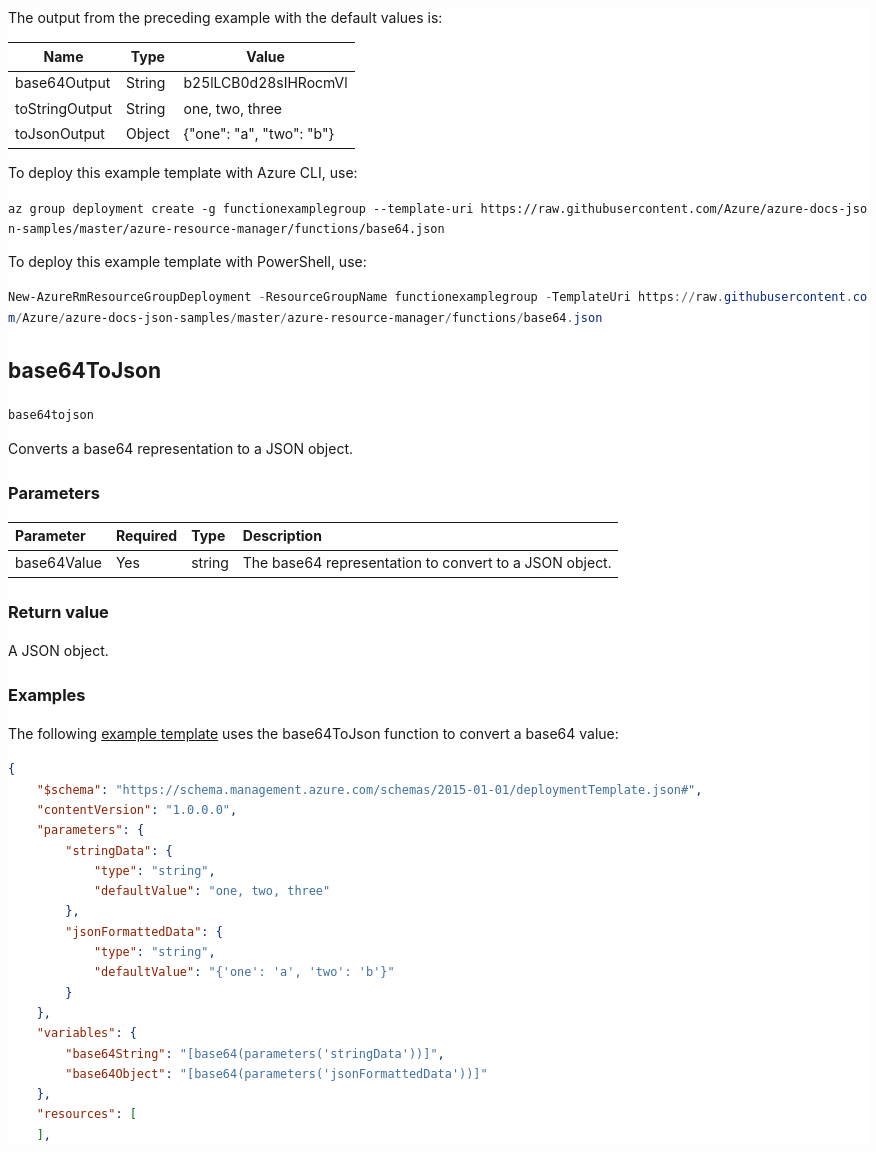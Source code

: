 The output from the preceding example with the default values is:

| Name | Type | Value |
| ---- | ---- | ----- |
| base64Output | String | b25lLCB0d28sIHRocmVl |
| toStringOutput | String | one, two, three |
| toJsonOutput | Object | {"one": "a", "two": "b"} |

To deploy this example template with Azure CLI, use:

```azurecli-interactive
az group deployment create -g functionexamplegroup --template-uri https://raw.githubusercontent.com/Azure/azure-docs-json-samples/master/azure-resource-manager/functions/base64.json
```

To deploy this example template with PowerShell, use:

```powershell
New-AzureRmResourceGroupDeployment -ResourceGroupName functionexamplegroup -TemplateUri https://raw.githubusercontent.com/Azure/azure-docs-json-samples/master/azure-resource-manager/functions/base64.json
```

<a id="base64tojson" />

## base64ToJson
`base64tojson`

Converts a base64 representation to a JSON object.

### Parameters

| Parameter | Required | Type | Description |
|:--- |:--- |:--- |:--- |
| base64Value |Yes |string |The base64 representation to convert to a JSON object. |

### Return value

A JSON object.

### Examples

The following [example template](https://github.com/Azure/azure-docs-json-samples/blob/master/azure-resource-manager/functions/base64.json) uses the base64ToJson function to convert a base64 value:

```json
{
    "$schema": "https://schema.management.azure.com/schemas/2015-01-01/deploymentTemplate.json#",
    "contentVersion": "1.0.0.0",
    "parameters": {
        "stringData": {
            "type": "string",
            "defaultValue": "one, two, three"
        },
        "jsonFormattedData": {
            "type": "string",
            "defaultValue": "{'one': 'a', 'two': 'b'}"
        }
    },
    "variables": {
        "base64String": "[base64(parameters('stringData'))]",
        "base64Object": "[base64(parameters('jsonFormattedData'))]"
    },
    "resources": [
    ],
```